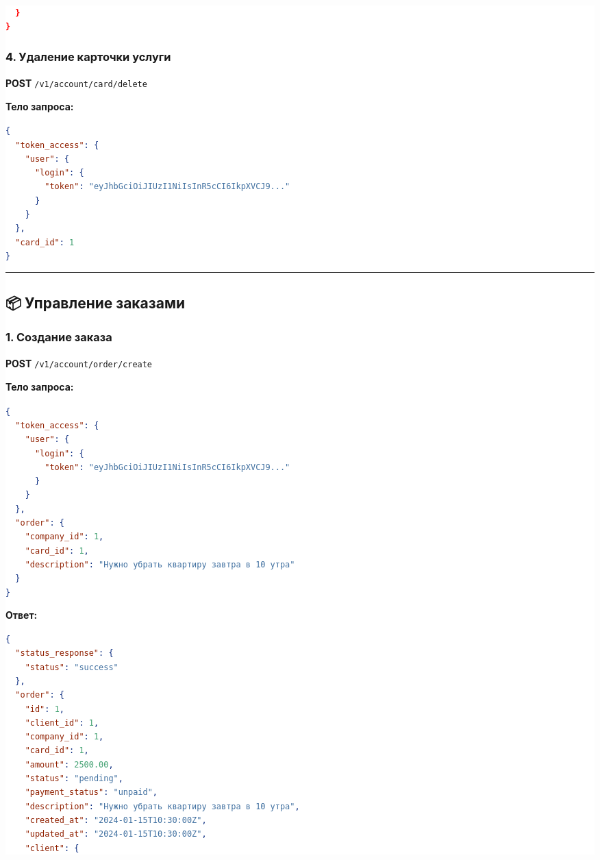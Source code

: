 ```json
  }
}
```

### 4. Удаление карточки услуги
**POST** `/v1/account/card/delete`

**Тело запроса:**
```json
{
  "token_access": {
    "user": {
      "login": {
        "token": "eyJhbGciOiJIUzI1NiIsInR5cCI6IkpXVCJ9..."
      }
    }
  },
  "card_id": 1
}
```

---

## 📦 Управление заказами

### 1. Создание заказа
**POST** `/v1/account/order/create`

**Тело запроса:**
```json
{
  "token_access": {
    "user": {
      "login": {
        "token": "eyJhbGciOiJIUzI1NiIsInR5cCI6IkpXVCJ9..."
      }
    }
  },
  "order": {
    "company_id": 1,
    "card_id": 1,
    "description": "Нужно убрать квартиру завтра в 10 утра"
  }
}
```

**Ответ:**
```json
{
  "status_response": {
    "status": "success"
  },
  "order": {
    "id": 1,
    "client_id": 1,
    "company_id": 1,
    "card_id": 1,
    "amount": 2500.00,
    "status": "pending",
    "payment_status": "unpaid",
    "description": "Нужно убрать квартиру завтра в 10 утра",
    "created_at": "2024-01-15T10:30:00Z",
    "updated_at": "2024-01-15T10:30:00Z",
    "client": {
```